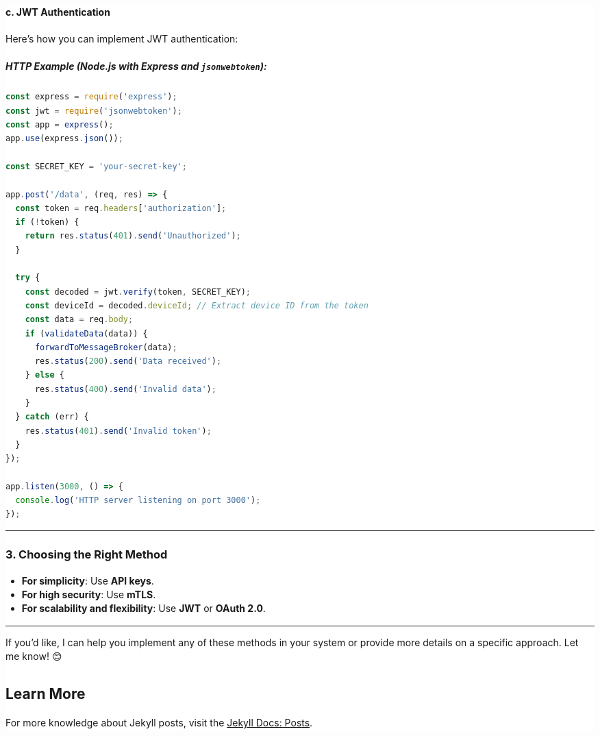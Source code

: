 
#### **c. JWT Authentication**
Here’s how you can implement JWT authentication:

##### **HTTP Example (Node.js with Express and `jsonwebtoken`)**:
```javascript
const express = require('express');
const jwt = require('jsonwebtoken');
const app = express();
app.use(express.json());

const SECRET_KEY = 'your-secret-key';

app.post('/data', (req, res) => {
  const token = req.headers['authorization'];
  if (!token) {
    return res.status(401).send('Unauthorized');
  }

  try {
    const decoded = jwt.verify(token, SECRET_KEY);
    const deviceId = decoded.deviceId; // Extract device ID from the token
    const data = req.body;
    if (validateData(data)) {
      forwardToMessageBroker(data);
      res.status(200).send('Data received');
    } else {
      res.status(400).send('Invalid data');
    }
  } catch (err) {
    res.status(401).send('Invalid token');
  }
});

app.listen(3000, () => {
  console.log('HTTP server listening on port 3000');
});
```

---

### **3. Choosing the Right Method**
- **For simplicity**: Use **API keys**.
- **For high security**: Use **mTLS**.
- **For scalability and flexibility**: Use **JWT** or **OAuth 2.0**.

---

If you’d like, I can help you implement any of these methods in your system or provide more details on a specific approach. Let me know! 😊


## Learn More

For more knowledge about Jekyll posts, visit the [Jekyll Docs: Posts](https://jekyllrb.com/docs/posts/).
